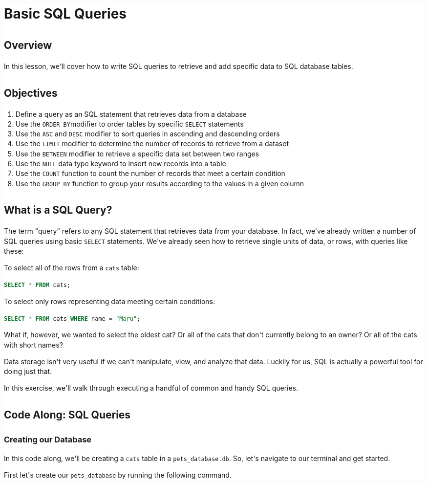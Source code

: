 # Basic SQL Queries

## Overview

In this lesson, we'll cover how to write SQL queries to retrieve and add specific data to SQL database tables.

## Objectives

1. Define a query as an SQL statement that retrieves data from a database
2. Use the `ORDER BY`modifier to order tables by specific `SELECT` statements
3. Use the `ASC` and `DESC` modifier to sort queries in ascending and descending orders
4. Use the `LIMIT` modifier to determine the number of records to retrieve from a dataset
5. Use the `BETWEEN` modifier to retrieve a specific data set between two ranges
6. Use the `NULL` data type keyword to insert new records into a table
7. Use the `COUNT` function to count the number of records that meet a certain condition
8. Use the `GROUP BY` function to group your results according to the values in a given column

## What is a SQL Query?

The term "query" refers to any SQL statement that retrieves data from your database. In fact, we've already written a number of SQL queries using basic `SELECT` statements. We've already seen how to retrieve single units of data, or rows, with queries like these:

To select all of the rows from a `cats` table:

```sql
SELECT * FROM cats;
```

To select only rows representing data meeting certain conditions:

```sql
SELECT * FROM cats WHERE name = "Maru";
```

What if, however, we wanted to select the oldest cat? Or all of the cats that don't currently belong to an owner? Or all of the cats with short names?

Data storage isn't very useful if we can't manipulate, view, and analyze that data. Luckily for us, SQL is actually a powerful tool for doing just that.

In this exercise, we'll walk through executing a handful of common and handy SQL queries.

## Code Along: SQL Queries

### Creating our Database

In this code along, we'll be creating a `cats` table in a `pets_database.db`. So, let's navigate to our terminal and get started.

First let's create our `pets_database` by running the following command.
